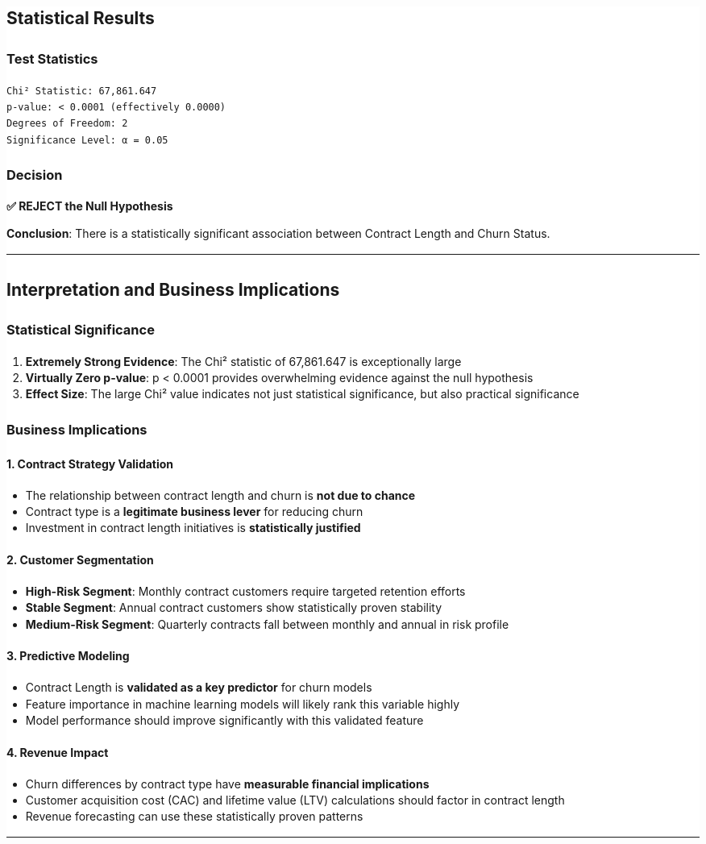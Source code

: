 ## Statistical Results

### Test Statistics

```
Chi² Statistic: 67,861.647
p-value: < 0.0001 (effectively 0.0000)
Degrees of Freedom: 2
Significance Level: α = 0.05
```

### Decision

**✅ REJECT the Null Hypothesis**

**Conclusion**: There is a statistically significant association between Contract Length and Churn Status.

---

## Interpretation and Business Implications

### Statistical Significance

1. **Extremely Strong Evidence**: The Chi² statistic of 67,861.647 is exceptionally large
2. **Virtually Zero p-value**: p < 0.0001 provides overwhelming evidence against the null hypothesis
3. **Effect Size**: The large Chi² value indicates not just statistical significance, but also practical significance

### Business Implications

#### 1. **Contract Strategy Validation**
- The relationship between contract length and churn is **not due to chance**
- Contract type is a **legitimate business lever** for reducing churn
- Investment in contract length initiatives is **statistically justified**

#### 2. **Customer Segmentation**
- **High-Risk Segment**: Monthly contract customers require targeted retention efforts
- **Stable Segment**: Annual contract customers show statistically proven stability
- **Medium-Risk Segment**: Quarterly contracts fall between monthly and annual in risk profile

#### 3. **Predictive Modeling**
- Contract Length is **validated as a key predictor** for churn models
- Feature importance in machine learning models will likely rank this variable highly
- Model performance should improve significantly with this validated feature

#### 4. **Revenue Impact**
- Churn differences by contract type have **measurable financial implications**
- Customer acquisition cost (CAC) and lifetime value (LTV) calculations should factor in contract length
- Revenue forecasting can use these statistically proven patterns

---